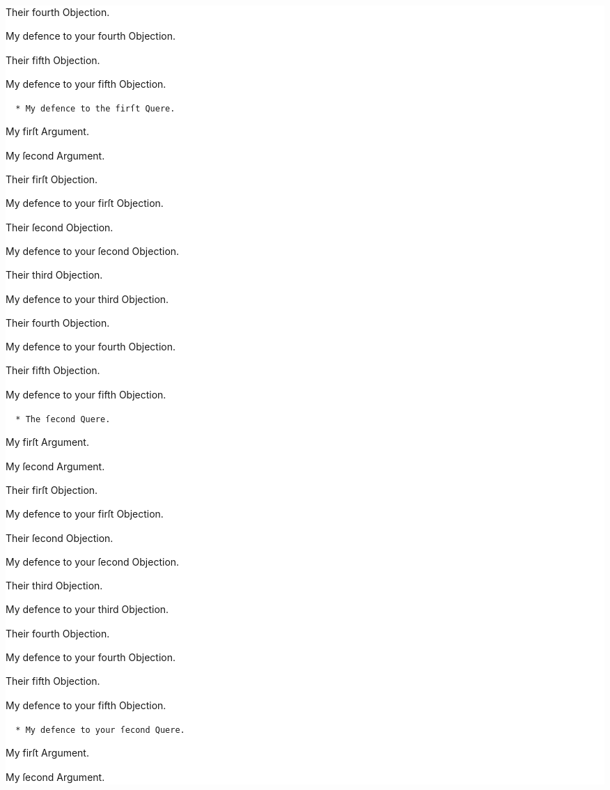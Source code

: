 Their fourth Objection.

My defence to your fourth Objection.

Their fifth Objection.

My defence to your fifth Objection.

      * My defence to the firſt Quere.

My firſt Argument.

My ſecond Argument.

Their firſt Objection.

My defence to your firſt Objection.

Their ſecond Objection.

My defence to your ſecond Objection.

Their third Objection.

My defence to your third Objection.

Their fourth Objection.

My defence to your fourth Objection.

Their fifth Objection.

My defence to your fifth Objection.

      * The ſecond Quere.

My firſt Argument.

My ſecond Argument.

Their firſt Objection.

My defence to your firſt Objection.

Their ſecond Objection.

My defence to your ſecond Objection.

Their third Objection.

My defence to your third Objection.

Their fourth Objection.

My defence to your fourth Objection.

Their fifth Objection.

My defence to your fifth Objection.

      * My defence to your ſecond Quere.

My firſt Argument.

My ſecond Argument.
